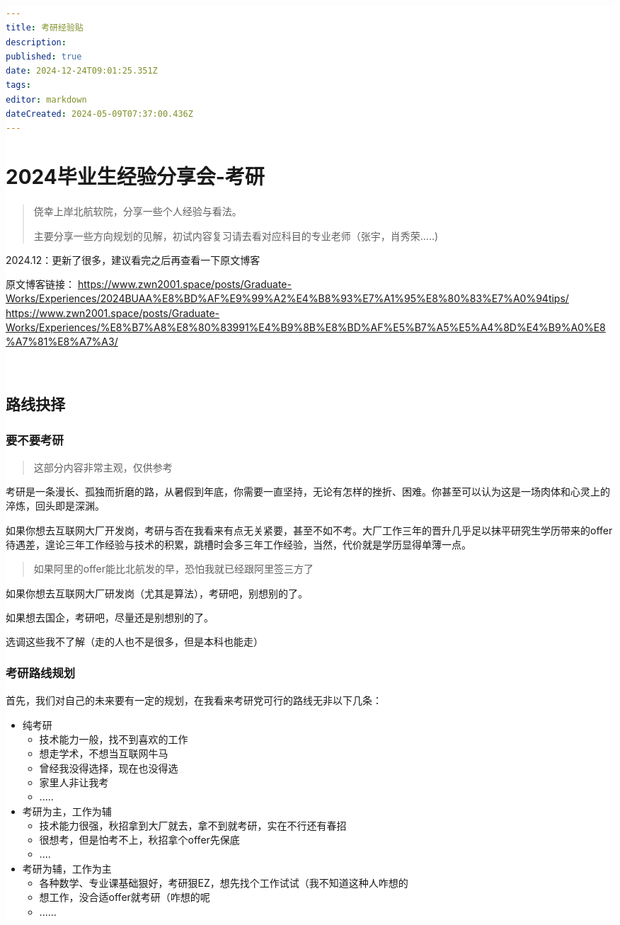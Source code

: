 ```yaml
---
title: 考研经验贴
description: 
published: true
date: 2024-12-24T09:01:25.351Z
tags: 
editor: markdown
dateCreated: 2024-05-09T07:37:00.436Z
---
```




# 2024毕业生经验分享会-考研

> 侥幸上岸北航软院，分享一些个人经验与看法。
>
> 主要分享一些方向规划的见解，初试内容复习请去看对应科目的专业老师（张宇，肖秀荣.....)

2024.12：更新了很多，建议看完之后再查看一下原文博客

原文博客链接：
https://www.zwn2001.space/posts/Graduate-Works/Experiences/2024BUAA%E8%BD%AF%E9%99%A2%E4%B8%93%E7%A1%95%E8%80%83%E7%A0%94tips/
https://www.zwn2001.space/posts/Graduate-Works/Experiences/%E8%B7%A8%E8%80%83991%E4%B9%8B%E8%BD%AF%E5%B7%A5%E5%A4%8D%E4%B9%A0%E8%A7%81%E8%A7%A3/

&nbsp;

## 路线抉择

### 要不要考研

> 这部分内容非常主观，仅供参考

考研是一条漫长、孤独而折磨的路，从暑假到年底，你需要一直坚持，无论有怎样的挫折、困难。你甚至可以认为这是一场肉体和心灵上的淬炼，回头即是深渊。

如果你想去互联网大厂开发岗，考研与否在我看来有点无关紧要，甚至不如不考。大厂工作三年的晋升几乎足以抹平研究生学历带来的offer待遇差，遑论三年工作经验与技术的积累，跳槽时会多三年工作经验，当然，代价就是学历显得单薄一点。

> 如果阿里的offer能比北航发的早，恐怕我就已经跟阿里签三方了

如果你想去互联网大厂研发岗（尤其是算法），考研吧，别想别的了。

如果想去国企，考研吧，尽量还是别想别的了。

选调这些我不了解（走的人也不是很多，但是本科也能走）

### 考研路线规划

首先，我们对自己的未来要有一定的规划，在我看来考研党可行的路线无非以下几条：

- 纯考研
  - 技术能力一般，找不到喜欢的工作
  - 想走学术，不想当互联网牛马
  - 曾经我没得选择，现在也没得选
  - 家里人非让我考
  - .....
- 考研为主，工作为辅
  - 技术能力很强，秋招拿到大厂就去，拿不到就考研，实在不行还有春招
  - 很想考，但是怕考不上，秋招拿个offer先保底
  - ....
- 考研为辅，工作为主
  - 各种数学、专业课基础狠好，考研狠EZ，想先找个工作试试（我不知道这种人咋想的
  - 想工作，没合适offer就考研（咋想的呢
  - ......
